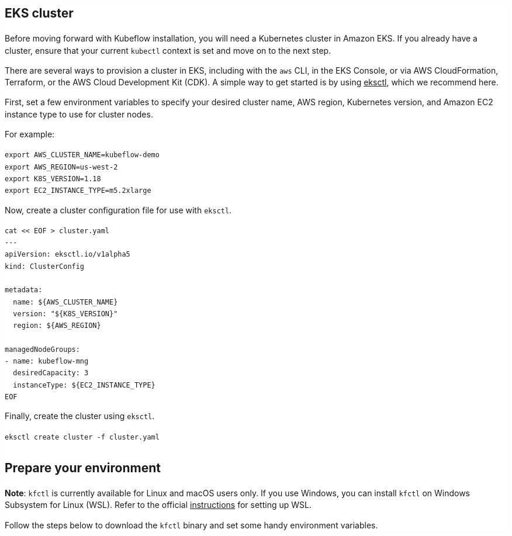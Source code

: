 ## EKS cluster

Before moving forward with Kubeflow installation, you will need a Kubernetes cluster in Amazon EKS. If you already have a cluster, ensure that your current `kubectl` context is set and move on to the next step.

There are several ways to provision a cluster in EKS, including with the `aws` CLI, in the EKS Console, or via AWS CloudFormation, Terraform, or the AWS Cloud Development Kit (CDK). A simple way to get started is by using [eksctl](https://github.com/weaveworks/eksctl), which we recommend here.

First, set a few environment variables to specify your desired cluster name, AWS region, Kubernetes version, and Amazon EC2 instance type to use for cluster nodes.

For example:

```shell
export AWS_CLUSTER_NAME=kubeflow-demo
export AWS_REGION=us-west-2
export K8S_VERSION=1.18
export EC2_INSTANCE_TYPE=m5.2xlarge
```

Now, create a cluster configuration file for use with `eksctl`.

```shell
cat << EOF > cluster.yaml
---
apiVersion: eksctl.io/v1alpha5
kind: ClusterConfig

metadata:
  name: ${AWS_CLUSTER_NAME}
  version: "${K8S_VERSION}"
  region: ${AWS_REGION}

managedNodeGroups:
- name: kubeflow-mng
  desiredCapacity: 3
  instanceType: ${EC2_INSTANCE_TYPE}
EOF
```

Finally, create the cluster using `eksctl`.

```shell
eksctl create cluster -f cluster.yaml
```

## Prepare your environment

**Note**: `kfctl` is currently available for Linux and macOS users only. If you use Windows, you can install `kfctl` on Windows Subsystem for Linux (WSL). Refer to the official [instructions](https://docs.microsoft.com/en-us/windows/wsl/install-win10) for setting up WSL.

Follow the steps below to download the `kfctl` binary and set some handy environment variables.
